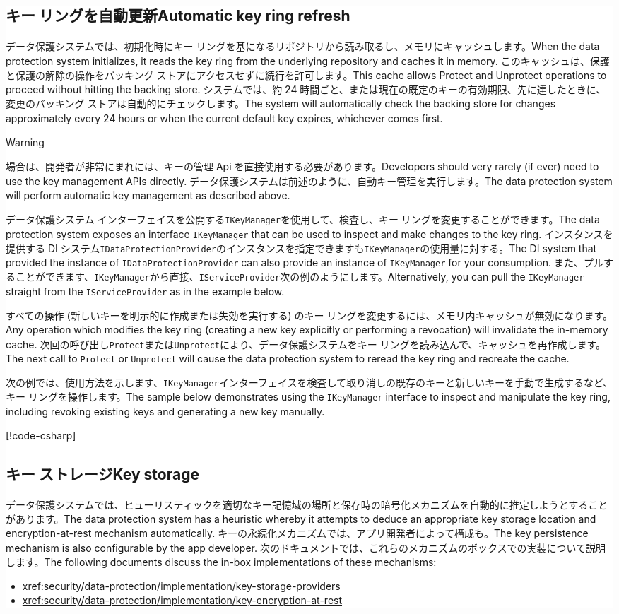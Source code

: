 ## <a name="automatic-key-ring-refresh"></a><span data-ttu-id="d5f8f-141">キー リングを自動更新</span><span class="sxs-lookup"><span data-stu-id="d5f8f-141">Automatic key ring refresh</span></span>

<span data-ttu-id="d5f8f-142">データ保護システムでは、初期化時にキー リングを基になるリポジトリから読み取るし、メモリにキャッシュします。</span><span class="sxs-lookup"><span data-stu-id="d5f8f-142">When the data protection system initializes, it reads the key ring from the underlying repository and caches it in memory.</span></span> <span data-ttu-id="d5f8f-143">このキャッシュは、保護と保護の解除の操作をバッキング ストアにアクセスせずに続行を許可します。</span><span class="sxs-lookup"><span data-stu-id="d5f8f-143">This cache allows Protect and Unprotect operations to proceed without hitting the backing store.</span></span> <span data-ttu-id="d5f8f-144">システムでは、約 24 時間ごと、または現在の既定のキーの有効期限、先に達したときに、変更のバッキング ストアは自動的にチェックします。</span><span class="sxs-lookup"><span data-stu-id="d5f8f-144">The system will automatically check the backing store for changes approximately every 24 hours or when the current default key expires, whichever comes first.</span></span>

>[!WARNING]
> <span data-ttu-id="d5f8f-145">場合は、開発者が非常にまれには、キーの管理 Api を直接使用する必要があります。</span><span class="sxs-lookup"><span data-stu-id="d5f8f-145">Developers should very rarely (if ever) need to use the key management APIs directly.</span></span> <span data-ttu-id="d5f8f-146">データ保護システムは前述のように、自動キー管理を実行します。</span><span class="sxs-lookup"><span data-stu-id="d5f8f-146">The data protection system will perform automatic key management as described above.</span></span>

<span data-ttu-id="d5f8f-147">データ保護システム インターフェイスを公開する`IKeyManager`を使用して、検査し、キー リングを変更することができます。</span><span class="sxs-lookup"><span data-stu-id="d5f8f-147">The data protection system exposes an interface `IKeyManager` that can be used to inspect and make changes to the key ring.</span></span> <span data-ttu-id="d5f8f-148">インスタンスを提供する DI システム`IDataProtectionProvider`のインスタンスを指定できますも`IKeyManager`の使用量に対する。</span><span class="sxs-lookup"><span data-stu-id="d5f8f-148">The DI system that provided the instance of `IDataProtectionProvider` can also provide an instance of `IKeyManager` for your consumption.</span></span> <span data-ttu-id="d5f8f-149">また、プルすることができます、`IKeyManager`から直接、`IServiceProvider`次の例のようにします。</span><span class="sxs-lookup"><span data-stu-id="d5f8f-149">Alternatively, you can pull the `IKeyManager` straight from the `IServiceProvider` as in the example below.</span></span>

<span data-ttu-id="d5f8f-150">すべての操作 (新しいキーを明示的に作成または失効を実行する) のキー リングを変更するには、メモリ内キャッシュが無効になります。</span><span class="sxs-lookup"><span data-stu-id="d5f8f-150">Any operation which modifies the key ring (creating a new key explicitly or performing a revocation) will invalidate the in-memory cache.</span></span> <span data-ttu-id="d5f8f-151">次回の呼び出し`Protect`または`Unprotect`により、データ保護システムをキー リングを読み込んで、キャッシュを再作成します。</span><span class="sxs-lookup"><span data-stu-id="d5f8f-151">The next call to `Protect` or `Unprotect` will cause the data protection system to reread the key ring and recreate the cache.</span></span>

<span data-ttu-id="d5f8f-152">次の例では、使用方法を示します、`IKeyManager`インターフェイスを検査して取り消しの既存のキーと新しいキーを手動で生成するなど、キー リングを操作します。</span><span class="sxs-lookup"><span data-stu-id="d5f8f-152">The sample below demonstrates using the `IKeyManager` interface to inspect and manipulate the key ring, including revoking existing keys and generating a new key manually.</span></span>

[!code-csharp[](key-management/samples/key-management.cs)]

## <a name="key-storage"></a><span data-ttu-id="d5f8f-153">キー ストレージ</span><span class="sxs-lookup"><span data-stu-id="d5f8f-153">Key storage</span></span>

<span data-ttu-id="d5f8f-154">データ保護システムでは、ヒューリスティックを適切なキー記憶域の場所と保存時の暗号化メカニズムを自動的に推定しようとすることがあります。</span><span class="sxs-lookup"><span data-stu-id="d5f8f-154">The data protection system has a heuristic whereby it attempts to deduce an appropriate key storage location and encryption-at-rest mechanism automatically.</span></span> <span data-ttu-id="d5f8f-155">キーの永続化メカニズムでは、アプリ開発者によって構成も。</span><span class="sxs-lookup"><span data-stu-id="d5f8f-155">The key persistence mechanism is also configurable by the app developer.</span></span> <span data-ttu-id="d5f8f-156">次のドキュメントでは、これらのメカニズムのボックスでの実装について説明します。</span><span class="sxs-lookup"><span data-stu-id="d5f8f-156">The following documents discuss the in-box implementations of these mechanisms:</span></span>

* <xref:security/data-protection/implementation/key-storage-providers>
* <xref:security/data-protection/implementation/key-encryption-at-rest>

